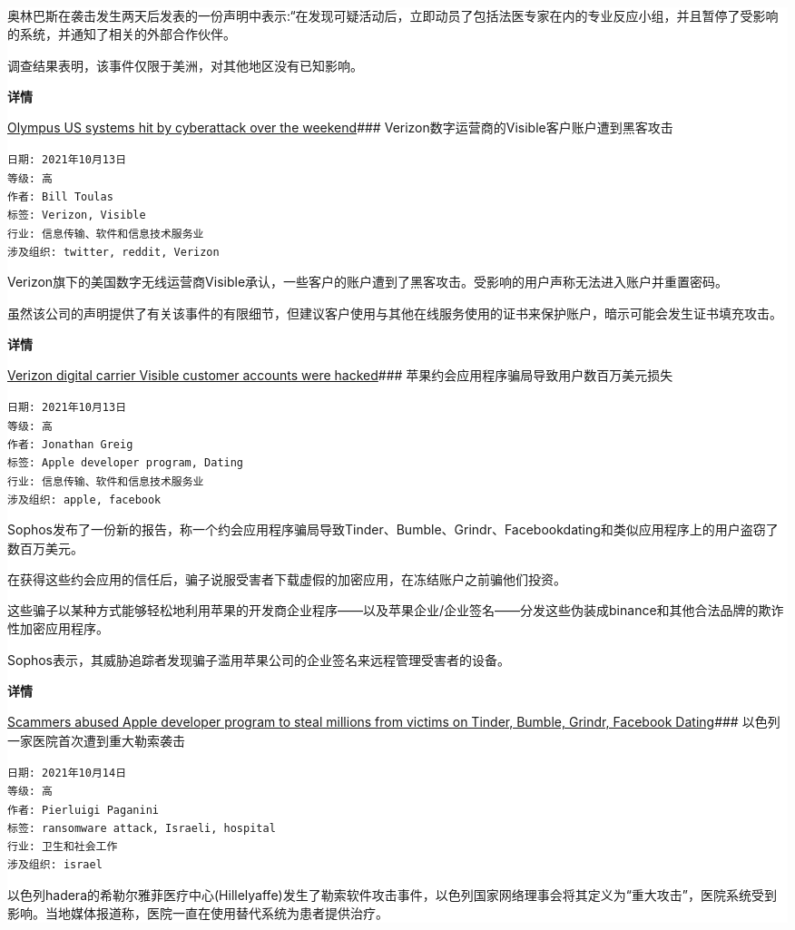 奥林巴斯在袭击发生两天后发表的一份声明中表示:“在发现可疑活动后，立即动员了包括法医专家在内的专业反应小组，并且暂停了受影响的系统，并通知了相关的外部合作伙伴。

调查结果表明，该事件仅限于美洲，对其他地区没有已知影响。

**详情**

[Olympus US systems hit by cyberattack over the weekend](https://www.bleepingcomputer.com/news/security/olympus-us-systems-hit-by-cyberattack-over-the-weekend/)### Verizon数字运营商的Visible客户账户遭到黑客攻击


```
日期: 2021年10月13日
等级: 高
作者: Bill Toulas
标签: Verizon, Visible
行业: 信息传输、软件和信息技术服务业
涉及组织: twitter, reddit, Verizon

```
Verizon旗下的美国数字无线运营商Visible承认，一些客户的账户遭到了黑客攻击。受影响的用户声称无法进入账户并重置密码。

虽然该公司的声明提供了有关该事件的有限细节，但建议客户使用与其他在线服务使用的证书来保护账户，暗示可能会发生证书填充攻击。

**详情**

[Verizon digital carrier Visible customer accounts were hacked](https://www.bleepingcomputer.com/news/security/verizon-digital-carrier-visible-customer-accounts-were-hacked/)### 苹果约会应用程序骗局导致用户数百万美元损失


```
日期: 2021年10月13日
等级: 高
作者: Jonathan Greig
标签: Apple developer program, Dating
行业: 信息传输、软件和信息技术服务业
涉及组织: apple, facebook

```
Sophos发布了一份新的报告，称一个约会应用程序骗局导致Tinder、Bumble、Grindr、Facebookdating和类似应用程序上的用户盗窃了数百万美元。

在获得这些约会应用的信任后，骗子说服受害者下载虚假的加密应用，在冻结账户之前骗他们投资。

这些骗子以某种方式能够轻松地利用苹果的开发商企业程序——以及苹果企业/企业签名——分发这些伪装成binance和其他合法品牌的欺诈性加密应用程序。

Sophos表示，其威胁追踪者发现骗子滥用苹果公司的企业签名来远程管理受害者的设备。

**详情**

[Scammers abused Apple developer program to steal millions from victims on Tinder, Bumble, Grindr, Facebook Dating](https://www.zdnet.com/article/scammers-abusing-apple-developer-program-stealing-millions-from-victims-on-tinder-bumble-grindr-facebook-dating/)### 以色列一家医院首次遭到重大勒索袭击


```
日期: 2021年10月14日
等级: 高
作者: Pierluigi Paganini
标签: ransomware attack, Israeli, hospital
行业: 卫生和社会工作
涉及组织: israel

```
以色列hadera的希勒尔雅菲医疗中心(Hillelyaffe)发生了勒索软件攻击事件，以色列国家网络理事会将其定义为“重大攻击”，医院系统受到影响。当地媒体报道称，医院一直在使用替代系统为患者提供治疗。
